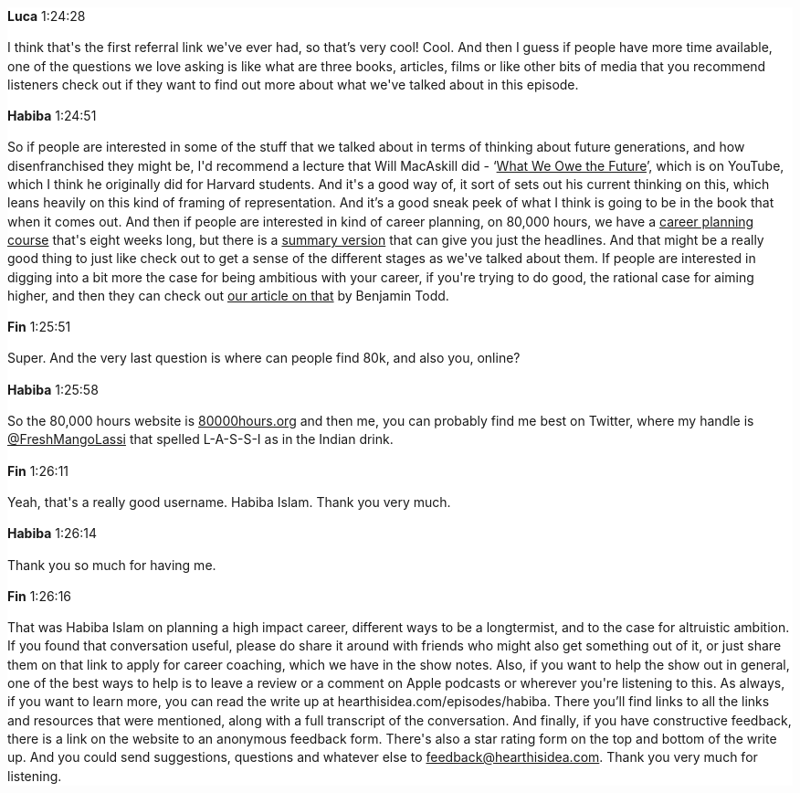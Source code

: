 

**Luca** 1:24:28 

I think that's the first referral link we've ever had, so that’s very cool! Cool. And then I guess if people have more time available, one of the questions we love asking is like what are three books, articles, films or like other bits of media that you recommend listeners check out if they want to find out more about what we've talked about in this episode.



**Habiba** 1:24:51 

So if people are interested in some of the stuff that we talked about in terms of thinking about future generations, and how disenfranchised they might be, I'd recommend a lecture that Will MacAskill did - ‘[What We Owe the Future](https://www.youtube.com/watch?v=vCpFsvYI-7Y)’, which is on YouTube, which I think he originally did for Harvard students. And it's a good way of, it sort of sets out his current thinking on this, which leans heavily on this kind of framing of representation. And it’s a good sneak peek of what I think is going to be in the book that when it comes out. And then if people are interested in kind of career planning, on 80,000 hours, we have a [career planning course](https://80000hours.org/career-planning/process/) that's eight weeks long, but there is a [summary version](https://80000hours.org/career-planning/summary/) that can give you just the headlines. And that might be a really good thing to just like check out to get a sense of the different stages as we've talked about them. If people are interested in digging into a bit more the case for being ambitious with your career, if you're trying to do good, the rational case for aiming higher, and then they can check out [our article on that](https://80000hours.org/articles/be-more-ambitious/) by Benjamin Todd.



**Fin** 1:25:51 

Super. And the very last question is where can people find 80k, and also you, online?



**Habiba** 1:25:58 

So the 80,000 hours website is [80000hours.org](https://80000hours.org/) and then me, you can probably find me best on Twitter, where my handle is [@FreshMangoLassi](https://twitter.com/freshmangolassi?lang=en-GB) that spelled L-A-S-S-I as in the Indian drink.



**Fin** 1:26:11 

Yeah, that's a really good username. Habiba Islam. Thank you very much.



**Habiba** 1:26:14 

Thank you so much for having me.



**Fin** 1:26:16 

That was Habiba Islam on planning a high impact career, different ways to be a longtermist, and to the case for altruistic ambition. If you found that conversation useful, please do share it around with friends who might also get something out of it, or just share them on that link to apply for career coaching, which we have in the show notes. Also, if you want to help the show out in general, one of the best ways to help is to leave a review or a comment on Apple podcasts or wherever you're listening to this. As always, if you want to learn more, you can read the write up at hearthisidea.com/episodes/habiba. There you’ll find links to all the links and resources that were mentioned, along with a full transcript of the conversation. And finally, if you have constructive feedback, there is a link on the website to an anonymous feedback form. There's also a star rating form on the top and bottom of the write up. And you could send suggestions, questions and whatever else to feedback@hearthisidea.com. Thank you very much for listening.



